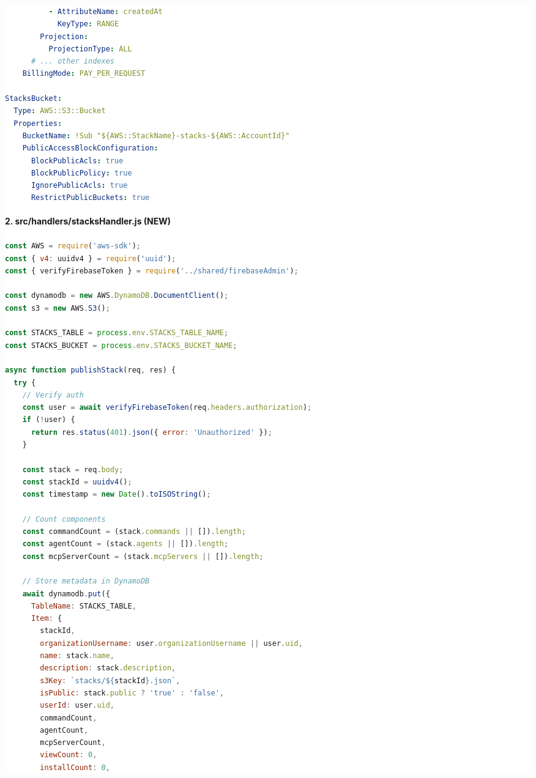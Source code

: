```yaml
          - AttributeName: createdAt
            KeyType: RANGE
        Projection:
          ProjectionType: ALL
      # ... other indexes
    BillingMode: PAY_PER_REQUEST

StacksBucket:
  Type: AWS::S3::Bucket
  Properties:
    BucketName: !Sub "${AWS::StackName}-stacks-${AWS::AccountId}"
    PublicAccessBlockConfiguration:
      BlockPublicAcls: true
      BlockPublicPolicy: true
      IgnorePublicAcls: true
      RestrictPublicBuckets: true
```

#### 2. src/handlers/stacksHandler.js (NEW)
```javascript
const AWS = require('aws-sdk');
const { v4: uuidv4 } = require('uuid');
const { verifyFirebaseToken } = require('../shared/firebaseAdmin');

const dynamodb = new AWS.DynamoDB.DocumentClient();
const s3 = new AWS.S3();

const STACKS_TABLE = process.env.STACKS_TABLE_NAME;
const STACKS_BUCKET = process.env.STACKS_BUCKET_NAME;

async function publishStack(req, res) {
  try {
    // Verify auth
    const user = await verifyFirebaseToken(req.headers.authorization);
    if (!user) {
      return res.status(401).json({ error: 'Unauthorized' });
    }

    const stack = req.body;
    const stackId = uuidv4();
    const timestamp = new Date().toISOString();

    // Count components
    const commandCount = (stack.commands || []).length;
    const agentCount = (stack.agents || []).length;
    const mcpServerCount = (stack.mcpServers || []).length;

    // Store metadata in DynamoDB
    await dynamodb.put({
      TableName: STACKS_TABLE,
      Item: {
        stackId,
        organizationUsername: user.organizationUsername || user.uid,
        name: stack.name,
        description: stack.description,
        s3Key: `stacks/${stackId}.json`,
        isPublic: stack.public ? 'true' : 'false',
        userId: user.uid,
        commandCount,
        agentCount,
        mcpServerCount,
        viewCount: 0,
        installCount: 0,
```